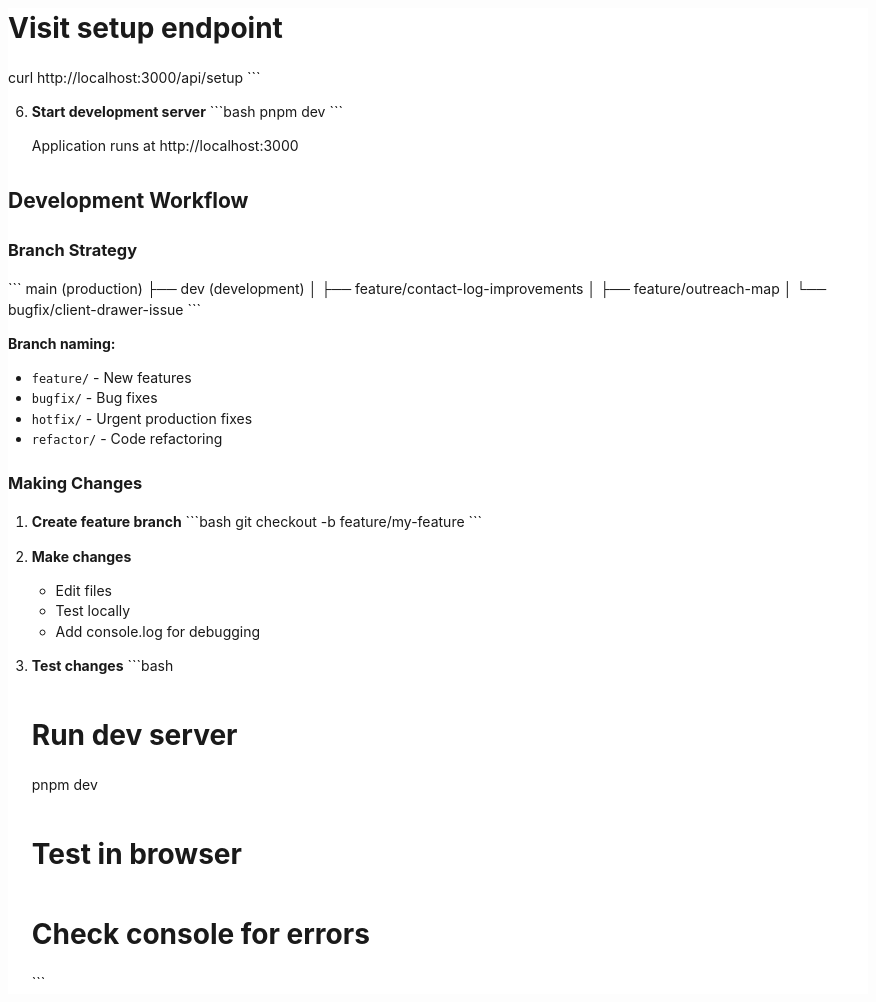    # Visit setup endpoint
   curl http://localhost:3000/api/setup
   \`\`\`

6. **Start development server**
   \`\`\`bash
   pnpm dev
   \`\`\`

   Application runs at http://localhost:3000

## Development Workflow

### Branch Strategy

\`\`\`
main (production)
  ├── dev (development)
  │   ├── feature/contact-log-improvements
  │   ├── feature/outreach-map
  │   └── bugfix/client-drawer-issue
\`\`\`

**Branch naming:**
- `feature/` - New features
- `bugfix/` - Bug fixes
- `hotfix/` - Urgent production fixes
- `refactor/` - Code refactoring

### Making Changes

1. **Create feature branch**
   \`\`\`bash
   git checkout -b feature/my-feature
   \`\`\`

2. **Make changes**
   - Edit files
   - Test locally
   - Add console.log for debugging

3. **Test changes**
   \`\`\`bash
   # Run dev server
   pnpm dev
   
   # Test in browser
   # Check console for errors
   \`\`\`
